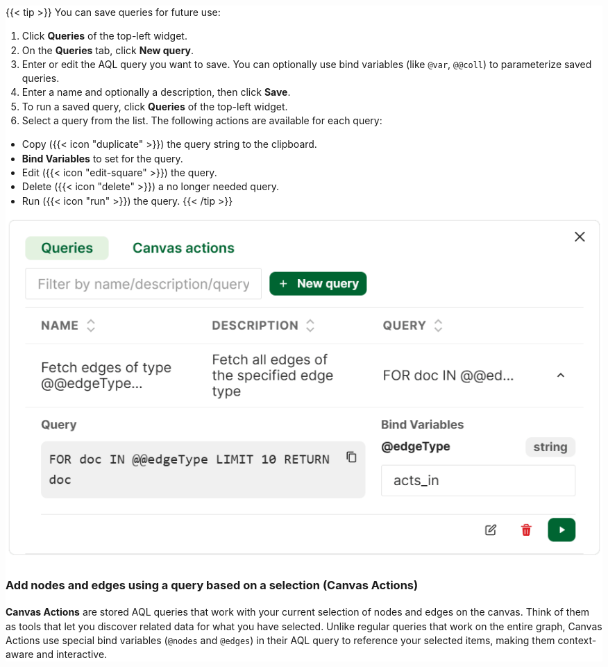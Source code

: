 {{< tip >}}
You can save queries for future use: 

1. Click **Queries** of the top-left widget.
2. On the **Queries** tab, click **New query**.
3. Enter or edit the AQL query you want to save. You can optionally use
   bind variables (like `@var`, `@@coll`) to parameterize saved queries.
4. Enter a name and optionally a description, then click **Save**.
5. To run a saved query, click **Queries** of the top-left widget.
6. Select a query from the list. The following actions are available for each query:
  - Copy ({{< icon "duplicate" >}}) the query string to the clipboard.
  - **Bind Variables** to set for the query.
  - Edit ({{< icon "edit-square" >}}) the query.
  - Delete ({{< icon "delete" >}}) a no longer needed query.
  - Run ({{< icon "run" >}}) the query.
{{< /tip >}}

![A screenshot of the dialog with a query expanded and a bind variable filled in](../../images/graph-visualizer-queries.png)

### Add nodes and edges using a query based on a selection (Canvas Actions)

**Canvas Actions** are stored AQL queries that work with your current selection
of nodes and edges on the canvas. Think of them as tools that let you discover
related data for what you have selected. Unlike regular queries that work on the
entire graph, Canvas Actions use special bind variables (`@nodes` and `@edges`)
in their AQL query to reference your selected items, making them context-aware
and interactive.
